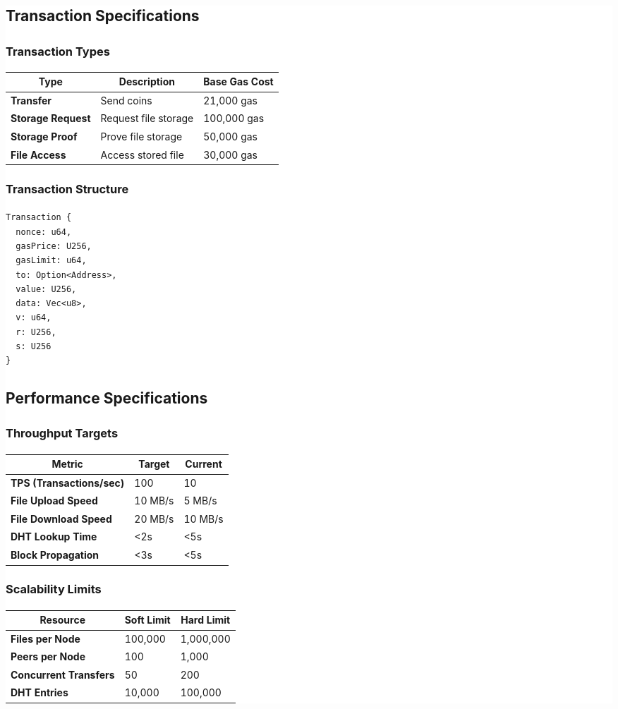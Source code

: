 ## Transaction Specifications

### Transaction Types

| Type                | Description          | Base Gas Cost |
| ------------------- | -------------------- | ------------- |
| **Transfer**        | Send coins           | 21,000 gas    |
| **Storage Request** | Request file storage | 100,000 gas   |
| **Storage Proof**   | Prove file storage   | 50,000 gas    |
| **File Access**     | Access stored file   | 30,000 gas    |

### Transaction Structure

```
Transaction {
  nonce: u64,
  gasPrice: U256,
  gasLimit: u64,
  to: Option<Address>,
  value: U256,
  data: Vec<u8>,
  v: u64,
  r: U256,
  s: U256
}
```

## Performance Specifications

### Throughput Targets

| Metric                     | Target  | Current |
| -------------------------- | ------- | ------- |
| **TPS (Transactions/sec)** | 100     | 10      |
| **File Upload Speed**      | 10 MB/s | 5 MB/s  |
| **File Download Speed**    | 20 MB/s | 10 MB/s |
| **DHT Lookup Time**        | <2s     | <5s     |
| **Block Propagation**      | <3s     | <5s     |

### Scalability Limits

| Resource                 | Soft Limit | Hard Limit |
| ------------------------ | ---------- | ---------- |
| **Files per Node**       | 100,000    | 1,000,000  |
| **Peers per Node**       | 100        | 1,000      |
| **Concurrent Transfers** | 50         | 200        |
| **DHT Entries**          | 10,000     | 100,000    |
